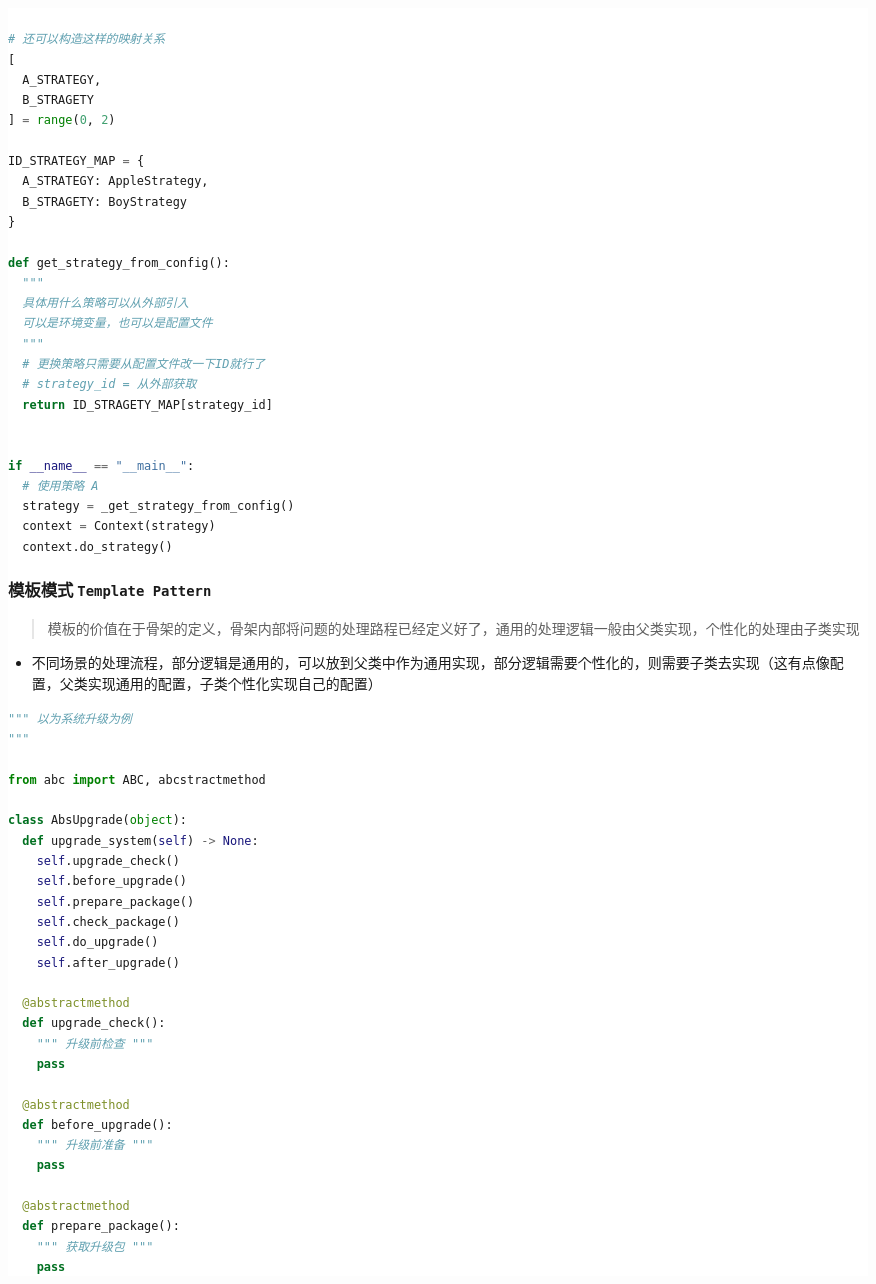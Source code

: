 ```py

# 还可以构造这样的映射关系
[
  A_STRATEGY,
  B_STRAGETY
] = range(0, 2)

ID_STRATEGY_MAP = {
  A_STRATEGY: AppleStrategy,
  B_STRAGETY: BoyStrategy
}

def get_strategy_from_config():
  """
  具体用什么策略可以从外部引入
  可以是环境变量，也可以是配置文件
  """
  # 更换策略只需要从配置文件改一下ID就行了
  # strategy_id = 从外部获取
  return ID_STRAGETY_MAP[strategy_id]


if __name__ == "__main__":
  # 使用策略 A
  strategy = _get_strategy_from_config()
  context = Context(strategy)
  context.do_strategy()
```

### 模板模式 `Template Pattern`

> 模板的价值在于骨架的定义，骨架内部将问题的处理路程已经定义好了，通用的处理逻辑一般由父类实现，个性化的处理由子类实现

- 不同场景的处理流程，部分逻辑是通用的，可以放到父类中作为通用实现，部分逻辑需要个性化的，则需要子类去实现（这有点像配置，父类实现通用的配置，子类个性化实现自己的配置）

```py
""" 以为系统升级为例
"""

from abc import ABC, abcstractmethod

class AbsUpgrade(object):
  def upgrade_system(self) -> None:
    self.upgrade_check()
    self.before_upgrade()
    self.prepare_package()
    self.check_package()
    self.do_upgrade()
    self.after_upgrade()

  @abstractmethod
  def upgrade_check():
    """ 升级前检查 """
    pass

  @abstractmethod
  def before_upgrade():
    """ 升级前准备 """
    pass

  @abstractmethod
  def prepare_package():
    """ 获取升级包 """
    pass
```